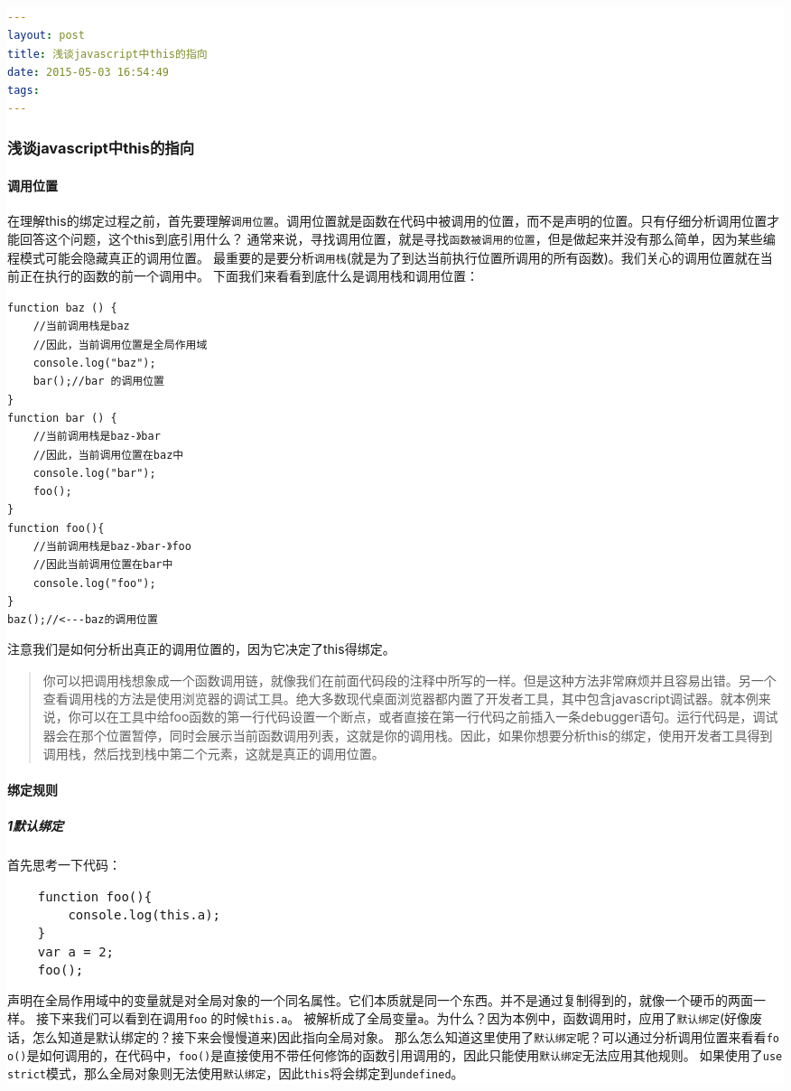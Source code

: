 ```yaml
---
layout: post
title: 浅谈javascript中this的指向
date: 2015-05-03 16:54:49
tags:
---
```

### 浅谈javascript中this的指向
#### 调用位置
在理解this的绑定过程之前，首先要理解`调用位置`。调用位置就是函数在代码中被调用的位置，而不是声明的位置。只有仔细分析调用位置才能回答这个问题，这个this到底引用什么？
通常来说，寻找调用位置，就是寻找`函数被调用的位置`，但是做起来并没有那么简单，因为某些编程模式可能会隐藏真正的调用位置。
最重要的是要分析`调用栈`(就是为了到达当前执行位置所调用的所有函数)。我们关心的调用位置就在当前正在执行的函数的前一个调用中。
下面我们来看看到底什么是调用栈和调用位置：
    
    function baz () {
        //当前调用栈是baz
        //因此，当前调用位置是全局作用域
        console.log("baz");
        bar();//bar 的调用位置
    }
    function bar () {
        //当前调用栈是baz-》bar
        //因此，当前调用位置在baz中
        console.log("bar");
        foo();
    }
    function foo(){
        //当前调用栈是baz-》bar-》foo
        //因此当前调用位置在bar中
        console.log("foo");
    }
    baz();//<---baz的调用位置

注意我们是如何分析出真正的调用位置的，因为它决定了this得绑定。
> 你可以把调用栈想象成一个函数调用链，就像我们在前面代码段的注释中所写的一样。但是这种方法非常麻烦并且容易出错。另一个查看调用栈的方法是使用浏览器的调试工具。绝大多数现代桌面浏览器都内置了开发者工具，其中包含javascript调试器。就本例来说，你可以在工具中给foo函数的第一行代码设置一个断点，或者直接在第一行代码之前插入一条debugger语句。运行代码是，调试器会在那个位置暂停，同时会展示当前函数调用列表，这就是你的调用栈。因此，如果你想要分析this的绑定，使用开发者工具得到调用栈，然后找到栈中第二个元素，这就是真正的调用位置。

#### 绑定规则
##### 1默认绑定
首先思考一下代码：
<pre>
	function foo(){
		console.log(this.a);
	}
	var a = 2;
	foo();
</pre>
声明在全局作用域中的变量就是对全局对象的一个同名属性。它们本质就是同一个东西。并不是通过复制得到的，就像一个硬币的两面一样。
接下来我们可以看到在调用`foo` 的时候`this.a`。 被解析成了全局变量`a`。为什么？因为本例中，函数调用时，应用了`默认绑定`(好像废话，怎么知道是默认绑定的？接下来会慢慢道来)因此指向全局对象。
那么怎么知道这里使用了`默认绑定`呢？可以通过分析调用位置来看看`foo()`是如何调用的，在代码中，`foo()`是直接使用不带任何修饰的函数引用调用的，因此只能使用`默认绑定`无法应用其他规则。
如果使用了`use strict`模式，那么全局对象则无法使用`默认绑定`，因此`this`将会绑定到`undefined`。
